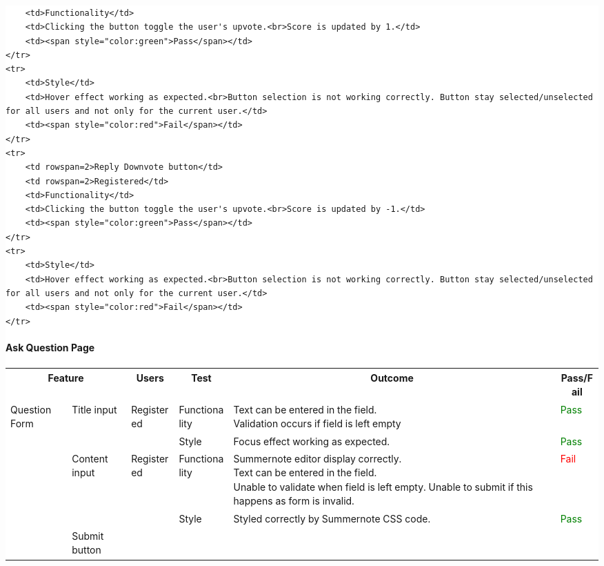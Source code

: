         <td>Functionality</td>
        <td>Clicking the button toggle the user's upvote.<br>Score is updated by 1.</td>
        <td><span style="color:green">Pass</span></td>
    </tr>
    <tr>
        <td>Style</td>
        <td>Hover effect working as expected.<br>Button selection is not working correctly. Button stay selected/unselected for all users and not only for the current user.</td>
        <td><span style="color:red">Fail</span></td>
    </tr>
    <tr>
        <td rowspan=2>Reply Downvote button</td>
        <td rowspan=2>Registered</td>
        <td>Functionality</td>
        <td>Clicking the button toggle the user's upvote.<br>Score is updated by -1.</td>
        <td><span style="color:green">Pass</span></td>
    </tr>
    <tr>
        <td>Style</td>
        <td>Hover effect working as expected.<br>Button selection is not working correctly. Button stay selected/unselected for all users and not only for the current user.</td>
        <td><span style="color:red">Fail</span></td>
    </tr>
</table>


#### Ask Question Page

<table>
    <tr>
        <th colspan=2>Feature</th>
        <th>Users</th>
        <th>Test</th>
        <th>Outcome</th>
        <th>Pass/Fail</th>
    </tr>
    <tr>
        <td rowspan=8>Question Form</td>
        <td rowspan=2>Title input</td>
        <td rowspan=2>Registered</td>
        <td>Functionality</td>
        <td>Text can be entered in the field.<br>Validation occurs if field is left empty</td>
        <td><span style="color:green">Pass</span></td>
    </tr>
    <tr>
        <td>Style</td>
        <td>Focus effect working as expected.</td>
        <td><span style="color:green">Pass</span></td>
    </tr>
    <tr>
        <td rowspan=2>Content input</td>
        <td rowspan=2>Registered</td>
        <td>Functionality</td>
        <td>Summernote editor display correctly.<br>Text can be entered in the field.<br>Unable to validate when field is left empty. Unable to submit if this happens as form is invalid.</td>
        <td><span style="color:red">Fail</span></td>
    </tr>
    <tr>
        <td>Style</td>
        <td>Styled correctly by Summernote CSS code.</td>
        <td><span style="color:green">Pass</span></td>
    </tr>
    <tr>
        <td rowspan=2>Submit button</td>